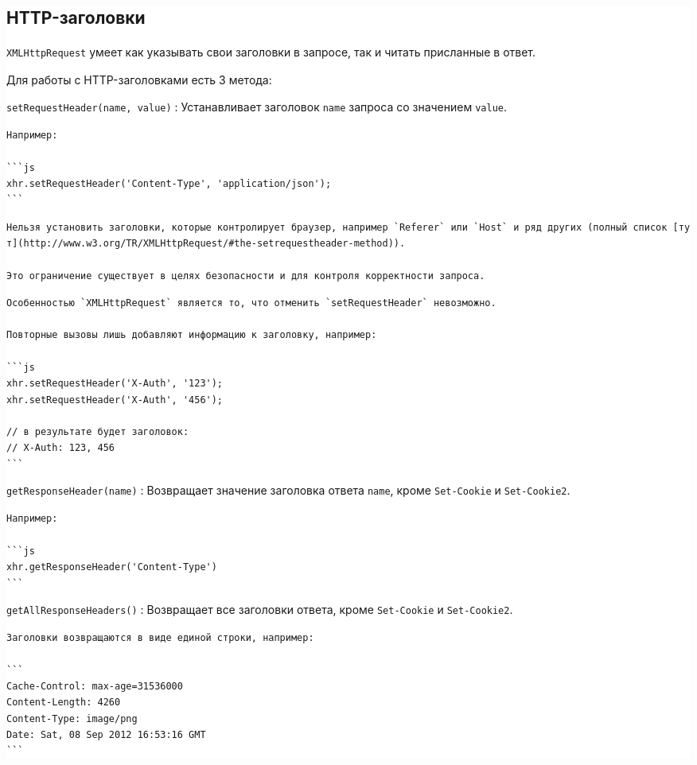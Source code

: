## HTTP-заголовки

`XMLHttpRequest` умеет как указывать свои заголовки в запросе, так и читать присланные в ответ.

Для работы с HTTP-заголовками есть 3 метода:

`setRequestHeader(name, value)`
: Устанавливает заголовок `name` запроса со значением `value`.

    Например:

    ```js
    xhr.setRequestHeader('Content-Type', 'application/json');
    ```

```warn header="Ограничения на заголовки"
Нельзя установить заголовки, которые контролирует браузер, например `Referer` или `Host` и ряд других (полный список [тут](http://www.w3.org/TR/XMLHttpRequest/#the-setrequestheader-method)).

Это ограничение существует в целях безопасности и для контроля корректности запроса.
```

````warn header="Поставленный заголовок нельзя снять"
Особенностью `XMLHttpRequest` является то, что отменить `setRequestHeader` невозможно.

Повторные вызовы лишь добавляют информацию к заголовку, например:

```js
xhr.setRequestHeader('X-Auth', '123');
xhr.setRequestHeader('X-Auth', '456');

// в результате будет заголовок:
// X-Auth: 123, 456
```
````

`getResponseHeader(name)`
: Возвращает значение заголовка ответа `name`, кроме `Set-Cookie` и `Set-Cookie2`.

    Например:

    ```js
    xhr.getResponseHeader('Content-Type')
    ```

`getAllResponseHeaders()`
: Возвращает все заголовки ответа, кроме `Set-Cookie` и `Set-Cookie2`.

    Заголовки возвращаются в виде единой строки, например:

    ```
    Cache-Control: max-age=31536000
    Content-Length: 4260
    Content-Type: image/png
    Date: Sat, 08 Sep 2012 16:53:16 GMT
    ```

